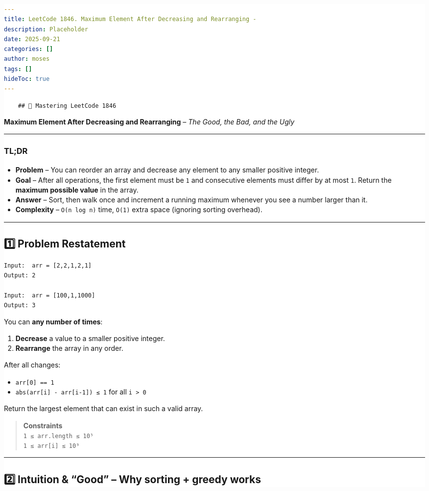 ```yaml
---
title: LeetCode 1846. Maximum Element After Decreasing and Rearranging - 
description: Placeholder
date: 2025-09-21
categories: []
author: moses
tags: []
hideToc: true
---
```

        ## 🎯 Mastering LeetCode 1846  
**Maximum Element After Decreasing and Rearranging** – *The Good, the Bad, and the Ugly*  

---

### TL;DR  
* **Problem** – You can reorder an array and decrease any element to any smaller positive integer.  
* **Goal** – After all operations, the first element must be `1` and consecutive elements must differ by at most `1`. Return the **maximum possible value** in the array.  
* **Answer** – Sort, then walk once and increment a running maximum whenever you see a number larger than it.  
* **Complexity** – `O(n log n)` time, `O(1)` extra space (ignoring sorting overhead).  

---

## 1️⃣ Problem Restatement

```text
Input:  arr = [2,2,1,2,1]
Output: 2

Input:  arr = [100,1,1000]
Output: 3
```

You can **any number of times**:
1. **Decrease** a value to a smaller positive integer.
2. **Rearrange** the array in any order.

After all changes:
- `arr[0] == 1`
- `abs(arr[i] - arr[i-1]) ≤ 1` for all `i > 0`

Return the largest element that can exist in such a valid array.

> **Constraints**  
> `1 ≤ arr.length ≤ 10⁵`  
> `1 ≤ arr[i] ≤ 10⁹`

---

## 2️⃣ Intuition & “Good” – Why sorting + greedy works
